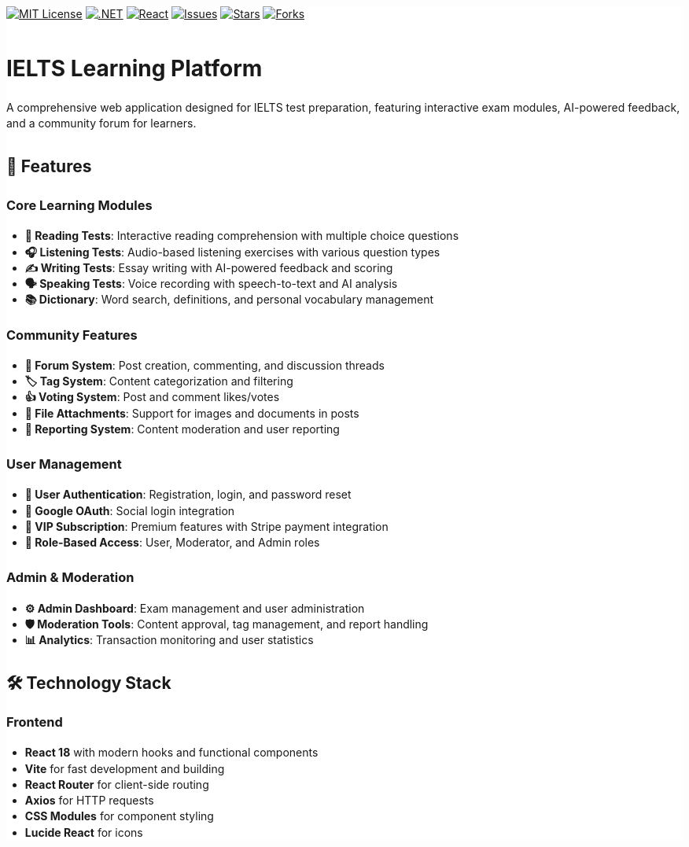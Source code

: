 [![MIT License](https://img.shields.io/badge/license-MIT-green.svg)](LICENSE) [![.NET](https://img.shields.io/badge/backend-.NET%208.0-blue)](https://dotnet.microsoft.com/) [![React](https://img.shields.io/badge/frontend-React%2018-blue)](https://reactjs.org/) [![Issues](https://img.shields.io/github/issues/dsaPhobic/IELTSPracticeSystem)](https://github.com/dsaPhobic/IELTSPracticeSystem/issues) [![Stars](https://img.shields.io/github/stars/dsaPhobic/IELTSPracticeSystem)](https://github.com/dsaPhobic/IELTSPracticeSystem) [![Forks](https://img.shields.io/github/forks/dsaPhobic/IELTSPracticeSystem)](https://github.com/dsaPhobic/IELTSPracticeSystem/network/members)
# IELTS Learning Platform

A comprehensive web application designed for IELTS test preparation, featuring interactive exam modules, AI-powered feedback, and a community forum for learners.

## 🚀 Features

### Core Learning Modules
- **📖 Reading Tests**: Interactive reading comprehension with multiple choice questions
- **🎧 Listening Tests**: Audio-based listening exercises with various question types
- **✍️ Writing Tests**: Essay writing with AI-powered feedback and scoring
- **🗣️ Speaking Tests**: Voice recording with speech-to-text and AI analysis
- **📚 Dictionary**: Word search, definitions, and personal vocabulary management

### Community Features
- **💬 Forum System**: Post creation, commenting, and discussion threads
- **🏷️ Tag System**: Content categorization and filtering
- **👍 Voting System**: Post and comment likes/votes
- **📎 File Attachments**: Support for images and documents in posts
- **🚨 Reporting System**: Content moderation and user reporting

### User Management
- **👤 User Authentication**: Registration, login, and password reset
- **🔐 Google OAuth**: Social login integration
- **👑 VIP Subscription**: Premium features with Stripe payment integration
- **👥 Role-Based Access**: User, Moderator, and Admin roles

### Admin & Moderation
- **⚙️ Admin Dashboard**: Exam management and user administration
- **🛡️ Moderation Tools**: Content approval, tag management, and report handling
- **📊 Analytics**: Transaction monitoring and user statistics

## 🛠️ Technology Stack

### Frontend
- **React 18** with modern hooks and functional components
- **Vite** for fast development and building
- **React Router** for client-side routing
- **Axios** for HTTP requests
- **CSS Modules** for component styling
- **Lucide React** for icons
